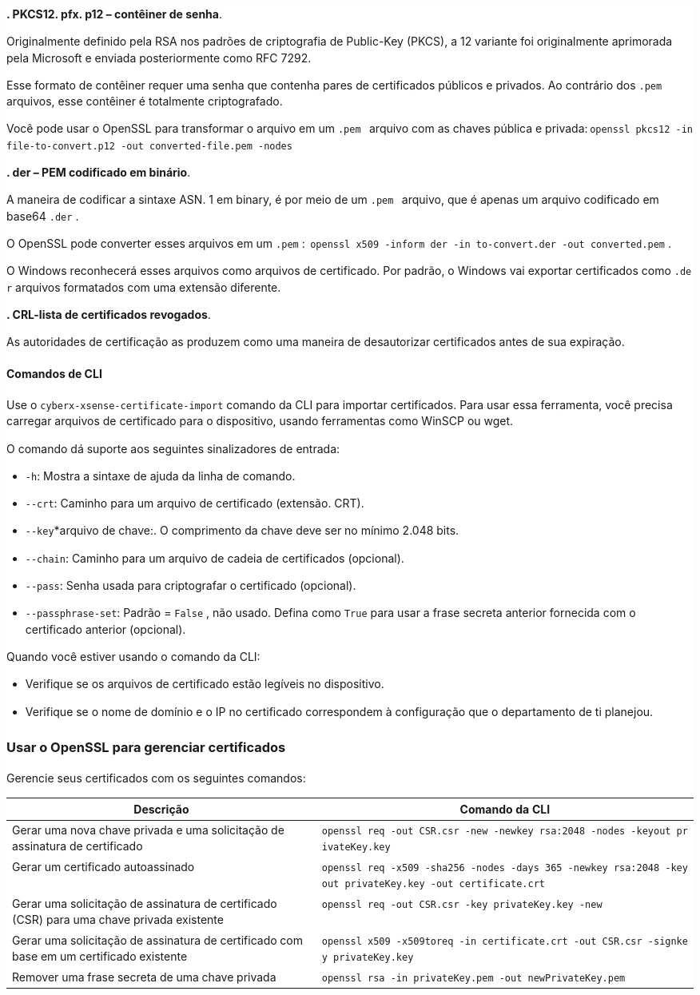 **. PKCS12. pfx. p12 – contêiner de senha**. 

Originalmente definido pela RSA nos padrões de criptografia de Public-Key (PKCS), a 12 variante foi originalmente aprimorada pela Microsoft e enviada posteriormente como RFC 7292.  

Esse formato de contêiner requer uma senha que contenha pares de certificados públicos e privados. Ao contrário dos `.pem`   arquivos, esse contêiner é totalmente criptografado.  

Você pode usar o OpenSSL para transformar o arquivo em um `.pem`   arquivo com as chaves pública e privada: `openssl pkcs12 -in file-to-convert.p12 -out converted-file.pem -nodes`  

**. der – PEM codificado em binário**.

A maneira de codificar a sintaxe ASN. 1 em binary, é por meio de um `.pem`   arquivo, que é apenas um arquivo codificado em base64 `.der` . 

O OpenSSL pode converter esses arquivos em um `.pem` :  `openssl x509 -inform der -in to-convert.der -out converted.pem` .  

O Windows reconhecerá esses arquivos como arquivos de certificado. Por padrão, o Windows vai exportar certificados como `.der` arquivos formatados com uma extensão diferente.

**. CRL-lista de certificados revogados**.  

As autoridades de certificação as produzem como uma maneira de desautorizar certificados antes de sua expiração. 

#### <a name="cli-commands"></a>Comandos de CLI

Use o `cyberx-xsense-certificate-import` comando da CLI para importar certificados. Para usar essa ferramenta, você precisa carregar arquivos de certificado para o dispositivo, usando ferramentas como WinSCP ou wget.

O comando dá suporte aos seguintes sinalizadores de entrada:

- `-h`: Mostra a sintaxe de ajuda da linha de comando.

- `--crt`: Caminho para um arquivo de certificado (extensão. CRT).

- `--key`\*arquivo de chave:. O comprimento da chave deve ser no mínimo 2.048 bits.

- `--chain`: Caminho para um arquivo de cadeia de certificados (opcional).

- `--pass`: Senha usada para criptografar o certificado (opcional).

- `--passphrase-set`: Padrão = `False` , não usado. Defina como `True` para usar a frase secreta anterior fornecida com o certificado anterior (opcional).

Quando você estiver usando o comando da CLI:

- Verifique se os arquivos de certificado estão legíveis no dispositivo.

- Verifique se o nome de domínio e o IP no certificado correspondem à configuração que o departamento de ti planejou.

### <a name="use-openssl-to-manage-certificates"></a>Usar o OpenSSL para gerenciar certificados

Gerencie seus certificados com os seguintes comandos:

| Descrição | Comando da CLI |
|--|--|
| Gerar uma nova chave privada e uma solicitação de assinatura de certificado | `openssl req -out CSR.csr -new -newkey rsa:2048 -nodes -keyout privateKey.key` |
| Gerar um certificado autoassinado | `openssl req -x509 -sha256 -nodes -days 365 -newkey rsa:2048 -keyout privateKey.key -out certificate.crt` |
| Gerar uma solicitação de assinatura de certificado (CSR) para uma chave privada existente | `openssl req -out CSR.csr -key privateKey.key -new` |
| Gerar uma solicitação de assinatura de certificado com base em um certificado existente | `openssl x509 -x509toreq -in certificate.crt -out CSR.csr -signkey privateKey.key` |
| Remover uma frase secreta de uma chave privada | `openssl rsa -in privateKey.pem -out newPrivateKey.pem` |
